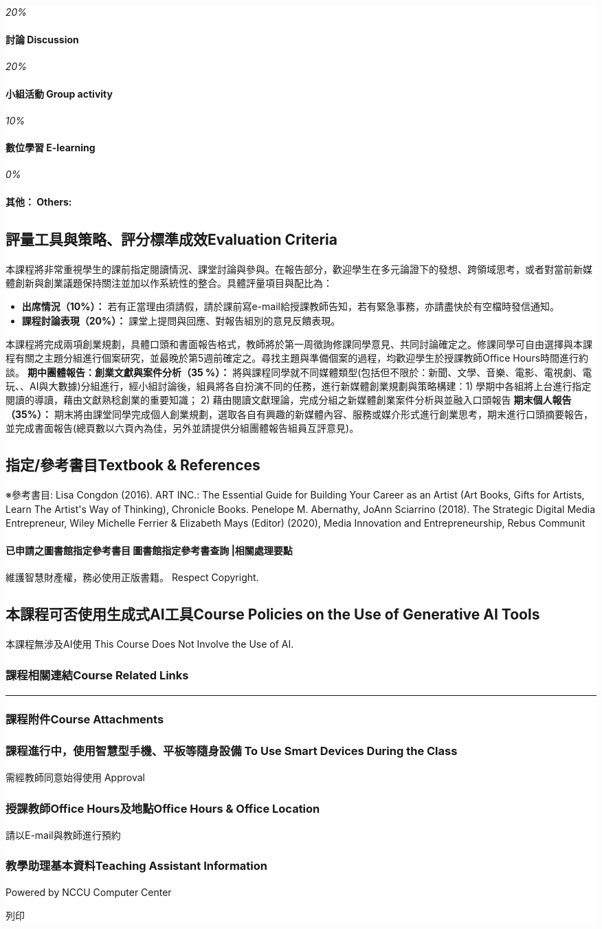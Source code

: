 _20%_
####  討論 Discussion
_20%_
####  小組活動 Group activity
_10%_
####  數位學習 E-learning
_0%_
####  其他： Others:
##  評量工具與策略、評分標準成效Evaluation Criteria
本課程將非常重視學生的課前指定閱讀情況、課堂討論與參與。在報告部分，歡迎學生在多元論證下的發想、跨領域思考，或者對當前新媒體創新與創業議題保持關注並加以作系統性的整合。具體評量項目與配比為：
  * **出席情況（10%）：** 若有正當理由須請假，請於課前寫e-mail給授課教師告知，若有緊急事務，亦請盡快於有空檔時發信通知。
  * **課程討論表現（20%）：** 課堂上提問與回應、對報告組別的意見反饋表現。


  
本課程將完成兩項創業規劃，具體口頭和書面報告格式，教師將於第一周徵詢修課同學意見、共同討論確定之。修課同學可自由選擇與本課程有關之主題分組進行個案研究，並最晚於第5週前確定之。尋找主題與準備個案的過程，均歡迎學生於授課教師Office Hours時間進行約談。
**期中團體報告：創業文獻與案件分析（35 %）：** 將與課程同學就不同媒體類型(包括但不限於：新聞、文學、音樂、電影、電視劇、電玩、、AI與大數據)分組進行，經小組討論後，組員將各自扮演不同的任務，進行新媒體創業規劃與策略構建：1) 學期中各組將上台進行指定閱讀的導讀，藉由文獻熟稔創業的重要知識； 2) 藉由閱讀文獻理論，完成分組之新媒體創業案件分析與並融入口頭報告 
**期末個人報告（35%）：** 期末將由課堂同學完成個人創業規劃，選取各自有興趣的新媒體內容、服務或媒介形式進行創業思考，期末進行口頭摘要報告，並完成書面報告(總頁數以六頁內為佳，另外並請提供分組團體報告組員互評意見)。
##  指定/參考書目Textbook & References
※參考書目: 
Lisa Congdon (2016). ART INC.: The Essential Guide for Building Your Career as an Artist (Art Books, Gifts for Artists, Learn The Artist's Way of Thinking), Chronicle Books.
Penelope M. Abernathy, JoAnn Sciarrino (2018). The Strategic Digital Media Entrepreneur, Wiley
Michelle Ferrier & Elizabeth Mays (Editor) (2020), Media Innovation and Entrepreneurship, Rebus Communit
####  已申請之圖書館指定參考書目  圖書館指定參考書查詢 |相關處理要點
維護智慧財產權，務必使用正版書籍。 Respect Copyright.
##  本課程可否使用生成式AI工具Course Policies on the Use of Generative AI Tools
本課程無涉及AI使用 This Course Does Not Involve the Use of AI.
###  課程相關連結Course Related Links
* * *
###  課程附件Course Attachments
###  課程進行中，使用智慧型手機、平板等隨身設備 To Use Smart Devices During the Class
需經教師同意始得使用  Approval
###  授課教師Office Hours及地點Office Hours & Office Location
請以E-mail與教師進行預約
###  教學助理基本資料Teaching Assistant Information
Powered by NCCU Computer Center
  
列印
